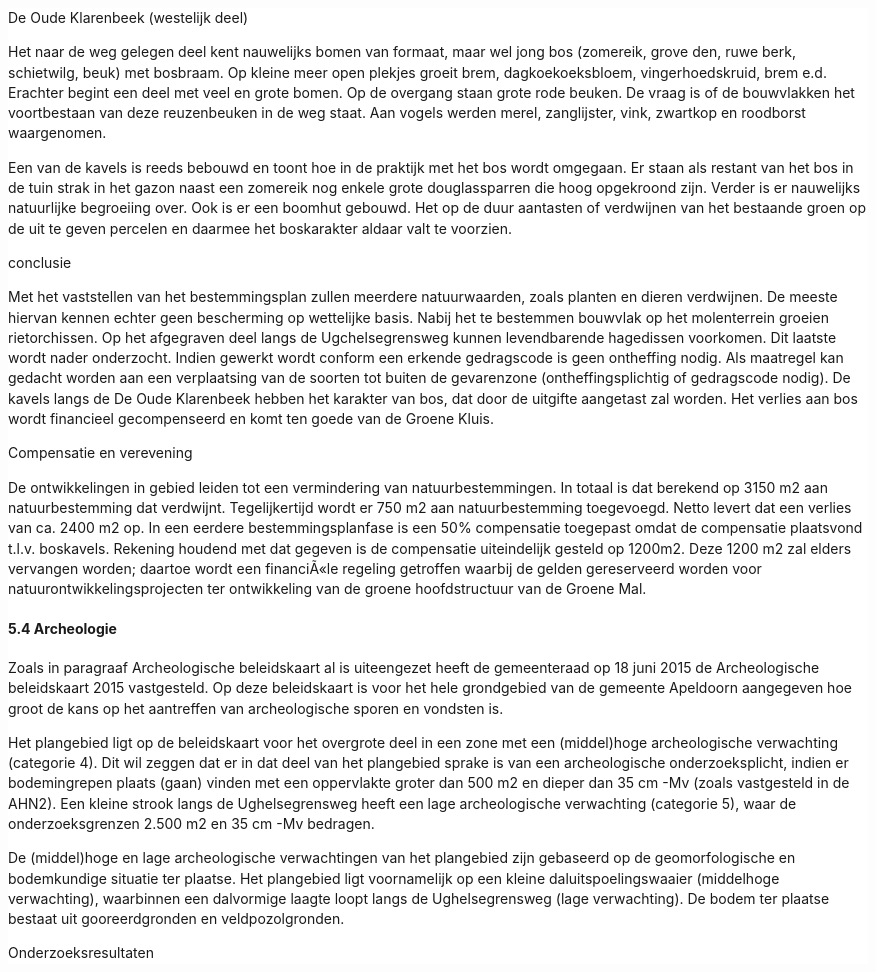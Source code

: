 De Oude Klarenbeek (westelijk deel)

Het naar de weg gelegen deel kent nauwelijks bomen van formaat, maar wel jong bos (zomereik, grove den, ruwe berk, schietwilg, beuk) met bosbraam. Op kleine meer open plekjes groeit brem, dagkoekoeksbloem, vingerhoedskruid, brem e.d. Erachter begint een deel met veel en grote bomen. Op de overgang staan grote rode beuken. De vraag is of de bouwvlakken het voortbestaan van deze reuzenbeuken in de weg staat. Aan vogels werden merel, zanglijster, vink, zwartkop en roodborst waargenomen.

Een van de kavels is reeds bebouwd en toont hoe in de praktijk met het bos wordt omgegaan. Er staan als restant van het bos in de tuin strak in het gazon naast een zomereik nog enkele grote douglassparren die hoog opgekroond zijn. Verder is er nauwelijks natuurlijke begroeiing over. Ook is er een boomhut gebouwd. Het op de duur aantasten of verdwijnen van het bestaande groen op de uit te geven percelen en daarmee het boskarakter aldaar valt te voorzien.

conclusie

Met het vaststellen van het bestemmingsplan zullen meerdere natuurwaarden, zoals planten en dieren verdwijnen. De meeste hiervan kennen echter geen bescherming op wettelijke basis. Nabij het te bestemmen bouwvlak op het molenterrein groeien rietorchissen. Op het afgegraven deel langs de Ugchelsegrensweg kunnen levendbarende hagedissen voorkomen. Dit laatste wordt nader onderzocht. Indien gewerkt wordt conform een erkende gedragscode is geen ontheffing nodig. Als maatregel kan gedacht worden aan een verplaatsing van de soorten tot buiten de gevarenzone (ontheffingsplichtig of gedragscode nodig). De kavels langs de De Oude Klarenbeek hebben het karakter van bos, dat door de uitgifte aangetast zal worden. Het verlies aan bos wordt financieel gecompenseerd en komt ten goede van de Groene Kluis.

Compensatie en verevening

De ontwikkelingen in gebied leiden tot een vermindering van natuurbestemmingen. In totaal is dat berekend op 3150 m2 aan natuurbestemming dat verdwijnt. Tegelijkertijd wordt er 750 m2 aan natuurbestemming toegevoegd. Netto levert dat een verlies van ca. 2400 m2 op. In een eerdere bestemmingsplanfase is een 50% compensatie toegepast omdat de compensatie plaatsvond t.l.v. boskavels. Rekening houdend met dat gegeven is de compensatie uiteindelijk gesteld op 1200m2\. Deze 1200 m2 zal elders vervangen worden; daartoe wordt een financiÃ«le regeling getroffen waarbij de gelden gereserveerd worden voor natuurontwikkelingsprojecten ter ontwikkeling van de groene hoofdstructuur van de Groene Mal.

#### 5\.4 Archeologie

Zoals in paragraaf Archeologische beleidskaart al is uiteengezet heeft de gemeenteraad op 18 juni 2015 de Archeologische beleidskaart 2015 vastgesteld. Op deze beleidskaart is voor het hele grondgebied van de gemeente Apeldoorn aangegeven hoe groot de kans op het aantreffen van archeologische sporen en vondsten is.

Het plangebied ligt op de beleidskaart voor het overgrote deel in een zone met een (middel)hoge archeologische verwachting (categorie 4\). Dit wil zeggen dat er in dat deel van het plangebied sprake is van een archeologische onderzoeksplicht, indien er bodemingrepen plaats (gaan) vinden met een oppervlakte groter dan 500 m2 en dieper dan 35 cm \-Mv (zoals vastgesteld in de AHN2\). Een kleine strook langs de Ughelsegrensweg heeft een lage archeologische verwachting (categorie 5\), waar de onderzoeksgrenzen 2\.500 m2 en 35 cm \-Mv bedragen.

De (middel)hoge en lage archeologische verwachtingen van het plangebied zijn gebaseerd op de geomorfologische en bodemkundige situatie ter plaatse. Het plangebied ligt voornamelijk op een kleine daluitspoelingswaaier (middelhoge verwachting), waarbinnen een dalvormige laagte loopt langs de Ughelsegrensweg (lage verwachting). De bodem ter plaatse bestaat uit gooreerdgronden en veldpozolgronden.

Onderzoeksresultaten
